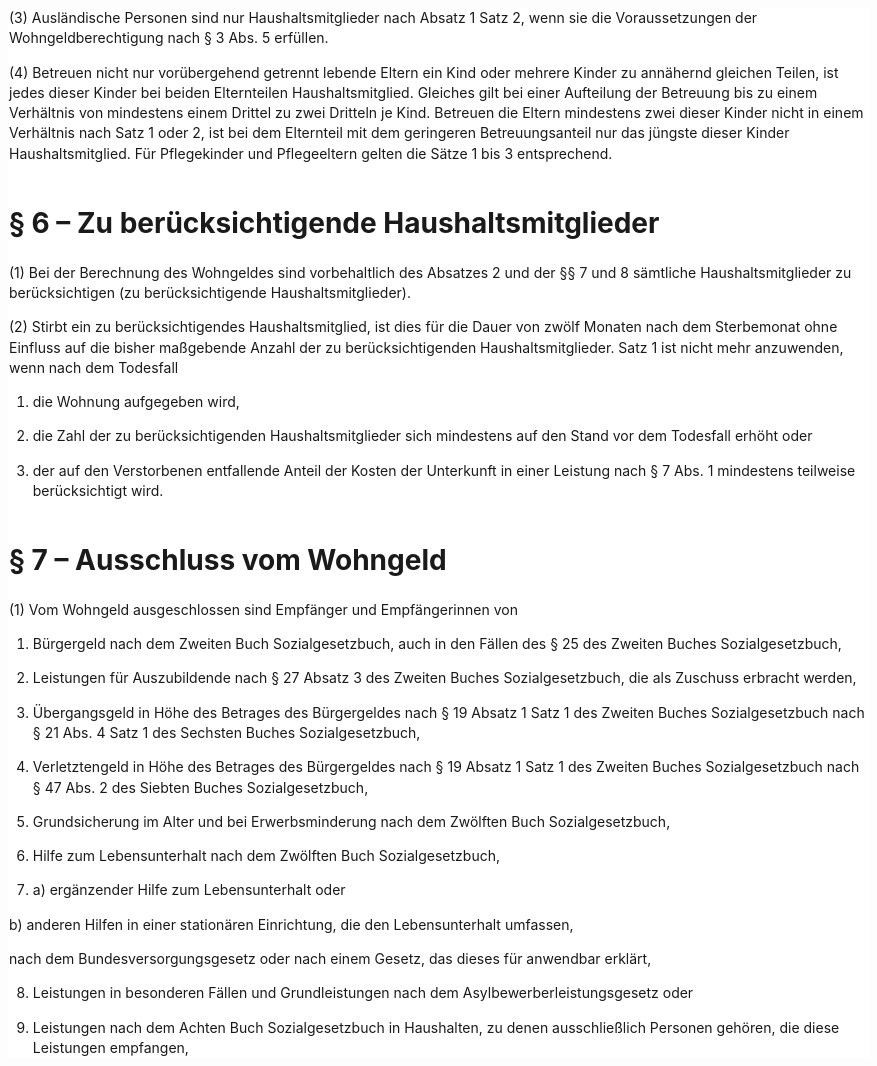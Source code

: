 (3) Ausländische Personen sind nur Haushaltsmitglieder nach Absatz 1 Satz 2, wenn sie die Voraussetzungen der Wohngeldberechtigung nach § 3 Abs. 5 erfüllen.

(4) Betreuen nicht nur vorübergehend getrennt lebende Eltern ein Kind oder mehrere Kinder zu annähernd gleichen Teilen, ist jedes dieser Kinder bei beiden Elternteilen Haushaltsmitglied. Gleiches gilt bei einer Aufteilung der Betreuung bis zu einem Verhältnis von mindestens einem Drittel zu zwei Dritteln je Kind. Betreuen die Eltern mindestens zwei dieser Kinder nicht in einem Verhältnis nach Satz 1 oder 2, ist bei dem Elternteil mit dem geringeren Betreuungsanteil nur das jüngste dieser Kinder Haushaltsmitglied. Für Pflegekinder und Pflegeeltern gelten die Sätze 1 bis 3 entsprechend.

# § 6 – Zu berücksichtigende Haushaltsmitglieder

(1) Bei der Berechnung des Wohngeldes sind vorbehaltlich des Absatzes 2 und der §§ 7 und 8 sämtliche Haushaltsmitglieder zu berücksichtigen (zu berücksichtigende Haushaltsmitglieder).

(2) Stirbt ein zu berücksichtigendes Haushaltsmitglied, ist dies für die Dauer von zwölf Monaten nach dem Sterbemonat ohne Einfluss auf die bisher maßgebende Anzahl der zu berücksichtigenden Haushaltsmitglieder. Satz 1 ist nicht mehr anzuwenden, wenn nach dem Todesfall

1. die Wohnung aufgegeben wird,

2. die Zahl der zu berücksichtigenden Haushaltsmitglieder sich mindestens auf den Stand vor dem Todesfall erhöht oder

3. der auf den Verstorbenen entfallende Anteil der Kosten der Unterkunft in einer Leistung nach § 7 Abs. 1 mindestens teilweise berücksichtigt wird.

# § 7 – Ausschluss vom Wohngeld

(1) Vom Wohngeld ausgeschlossen sind Empfänger und Empfängerinnen von

1. Bürgergeld nach dem Zweiten Buch Sozialgesetzbuch, auch in den Fällen des § 25 des Zweiten Buches Sozialgesetzbuch,

2. Leistungen für Auszubildende nach § 27 Absatz 3 des Zweiten Buches Sozialgesetzbuch, die als Zuschuss erbracht werden,

3. Übergangsgeld in Höhe des Betrages des Bürgergeldes nach § 19 Absatz 1 Satz 1 des Zweiten Buches Sozialgesetzbuch nach § 21 Abs. 4 Satz 1 des Sechsten Buches Sozialgesetzbuch,

4. Verletztengeld in Höhe des Betrages des Bürgergeldes nach § 19 Absatz 1 Satz 1 des Zweiten Buches Sozialgesetzbuch nach § 47 Abs. 2 des Siebten Buches Sozialgesetzbuch,

5. Grundsicherung im Alter und bei Erwerbsminderung nach dem Zwölften Buch Sozialgesetzbuch,

6. Hilfe zum Lebensunterhalt nach dem Zwölften Buch Sozialgesetzbuch,

7. a) ergänzender Hilfe zum Lebensunterhalt oder

b) anderen Hilfen in einer stationären Einrichtung, die den Lebensunterhalt umfassen,

nach dem Bundesversorgungsgesetz oder nach einem Gesetz, das dieses für anwendbar erklärt,

8. Leistungen in besonderen Fällen und Grundleistungen nach dem Asylbewerberleistungsgesetz oder

9. Leistungen nach dem Achten Buch Sozialgesetzbuch in Haushalten, zu denen ausschließlich Personen gehören, die diese Leistungen empfangen,

